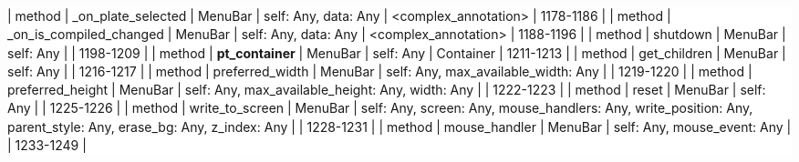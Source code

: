 | method | _on_plate_selected | MenuBar | self: Any, data: Any | <complex_annotation> | 1178-1186 |
| method | _on_is_compiled_changed | MenuBar | self: Any, data: Any | <complex_annotation> | 1188-1196 |
| method | shutdown | MenuBar | self: Any |  | 1198-1209 |
| method | __pt_container__ | MenuBar | self: Any | Container | 1211-1213 |
| method | get_children | MenuBar | self: Any |  | 1216-1217 |
| method | preferred_width | MenuBar | self: Any, max_available_width: Any |  | 1219-1220 |
| method | preferred_height | MenuBar | self: Any, max_available_height: Any, width: Any |  | 1222-1223 |
| method | reset | MenuBar | self: Any |  | 1225-1226 |
| method | write_to_screen | MenuBar | self: Any, screen: Any, mouse_handlers: Any, write_position: Any, parent_style: Any, erase_bg: Any, z_index: Any |  | 1228-1231 |
| method | mouse_handler | MenuBar | self: Any, mouse_event: Any |  | 1233-1249 |

